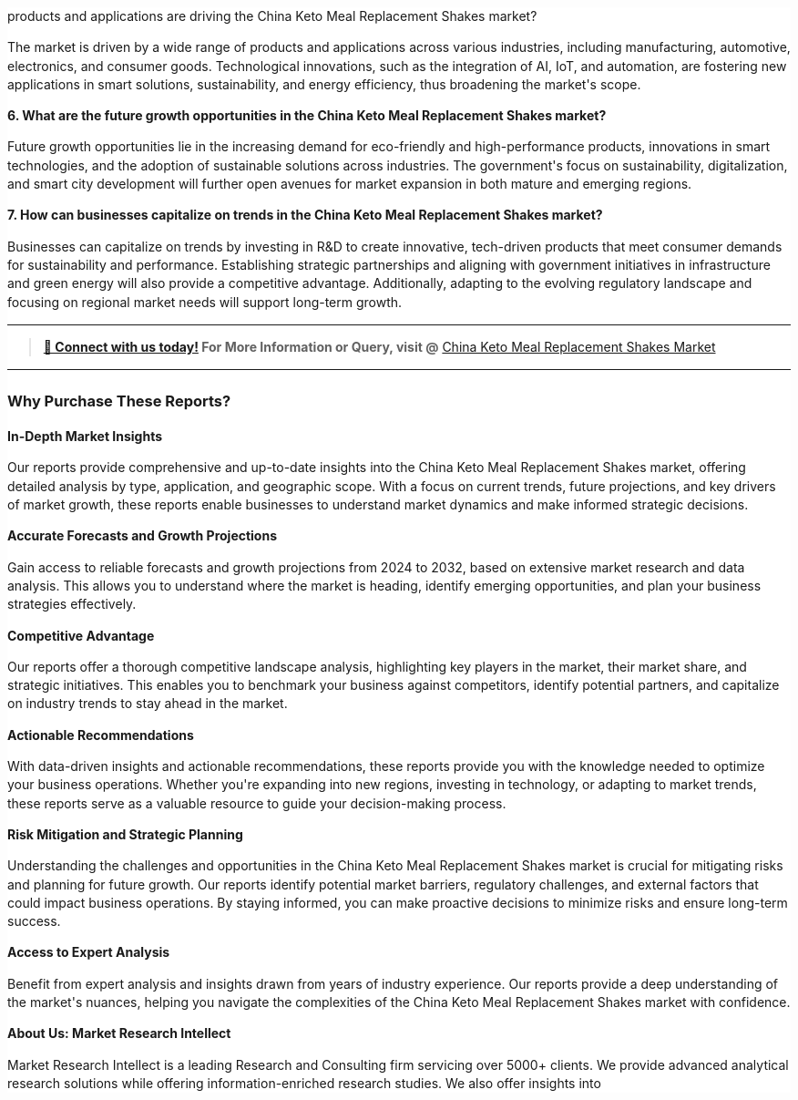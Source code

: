 products and applications are driving the China Keto Meal Replacement Shakes market?</strong></p><p class="" data-start="1951" data-end="2402">The market is driven by a wide range of products and applications across various industries, including manufacturing, automotive, electronics, and consumer goods. Technological innovations, such as the integration of AI, IoT, and automation, are fostering new applications in smart solutions, sustainability, and energy efficiency, thus broadening the market's scope.</p><p class="" data-start="2404" data-end="2849"><strong data-start="2404" data-end="2477">6. What are the future growth opportunities in the China Keto Meal Replacement Shakes market?</strong></p><p class="" data-start="2404" data-end="2849">Future growth opportunities lie in the increasing demand for eco-friendly and high-performance products, innovations in smart technologies, and the adoption of sustainable solutions across industries. The government's focus on sustainability, digitalization, and smart city development will further open avenues for market expansion in both mature and emerging regions.</p><p class="" data-start="2851" data-end="3371"><strong data-start="2851" data-end="2923">7. How can businesses capitalize on trends in the China Keto Meal Replacement Shakes market?</strong></p><p class="" data-start="2851" data-end="3371">Businesses can capitalize on trends by investing in R&amp;D to create innovative, tech-driven products that meet consumer demands for sustainability and performance. Establishing strategic partnerships and aligning with government initiatives in infrastructure and green energy will also provide a competitive advantage. Additionally, adapting to the evolving regulatory landscape and focusing on regional market needs will support long-term growth.</p><hr /><blockquote><p><span class="font-[700]"><strong><a href="https://www.marketresearchintellect.com/product/global-keto-meal-replacement-shakes-market/?utm_source=Linkedin&utm_medium=047">📩 Connect with us today!</a> For More Information or Query, visit&nbsp;@</strong>&nbsp;</span><span class="font-[700]"><a href="https://www.marketresearchintellect.com/product/global-keto-meal-replacement-shakes-market/?utm_source=Linkedin&utm_medium=047" target="_blank" data-tracking-control-name="article-ssr-frontend-pulse_little-text-block" data-tracking-will-navigate="" data-test-link="">China Keto Meal Replacement Shakes Market</a></span></p></blockquote><hr /><h3 class="" data-start="164" data-end="199"><strong data-start="168" data-end="199">Why Purchase These Reports?</strong></h3><p class="" data-start="201" data-end="575"><strong data-start="201" data-end="229">In-Depth Market Insights</strong></p><p class="" data-start="201" data-end="575">Our reports provide comprehensive and up-to-date insights into the China Keto Meal Replacement Shakes market, offering detailed analysis by type, application, and geographic scope. With a focus on current trends, future projections, and key drivers of market growth, these reports enable businesses to understand market dynamics and make informed strategic decisions.</p><p class="" data-start="577" data-end="893"><strong data-start="577" data-end="622">Accurate Forecasts and Growth Projections</strong></p><p class="" data-start="577" data-end="893">Gain access to reliable forecasts and growth projections from 2024 to 2032, based on extensive market research and data analysis. This allows you to understand where the market is heading, identify emerging opportunities, and plan your business strategies effectively.</p><p class="" data-start="895" data-end="1227"><strong data-start="895" data-end="920">Competitive Advantage</strong></p><p class="" data-start="895" data-end="1227">Our reports offer a thorough competitive landscape analysis, highlighting key players in the market, their market share, and strategic initiatives. This enables you to benchmark your business against competitors, identify potential partners, and capitalize on industry trends to stay ahead in the market.</p><p class="" data-start="1229" data-end="1589"><strong data-start="1229" data-end="1259">Actionable Recommendations</strong></p><p class="" data-start="1229" data-end="1589">With data-driven insights and actionable recommendations, these reports provide you with the knowledge needed to optimize your business operations. Whether you're expanding into new regions, investing in technology, or adapting to market trends, these reports serve as a valuable resource to guide your decision-making process.</p><p class="" data-start="1591" data-end="2004"><strong data-start="1591" data-end="1633">Risk Mitigation and Strategic Planning</strong></p><p class="" data-start="1591" data-end="2004">Understanding the challenges and opportunities in the China Keto Meal Replacement Shakes market is crucial for mitigating risks and planning for future growth. Our reports identify potential market barriers, regulatory challenges, and external factors that could impact business operations. By staying informed, you can make proactive decisions to minimize risks and ensure long-term success.</p><p class="" data-start="2006" data-end="2266"><strong data-start="2006" data-end="2035">Access to Expert Analysis</strong></p><p class="" data-start="2006" data-end="2266">Benefit from expert analysis and insights drawn from years of industry experience. Our reports provide a deep understanding of the market's nuances, helping you navigate the complexities of the China Keto Meal Replacement Shakes market with confidence.</p><p><strong><span class="font-[700]">About Us: Market Research Intellect</span></strong></p><p><span class="">Market Research Intellect is a leading Research and Consulting firm servicing over 5000+ clients. We provide advanced analytical research solutions while offering information-enriched research studies.&nbsp;</span>We also offer insights into